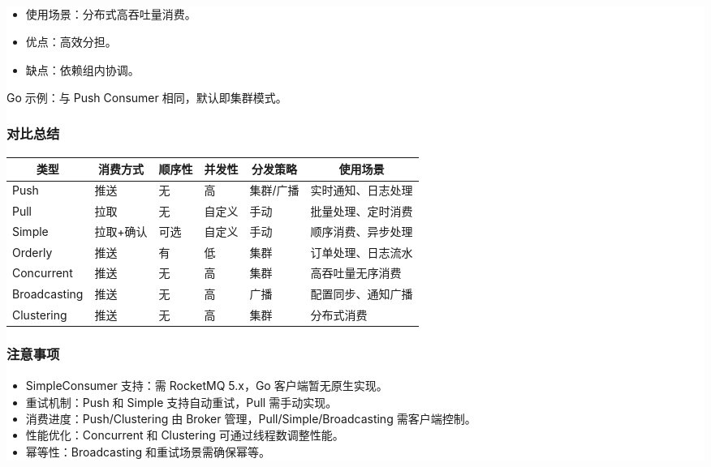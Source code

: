 - 使用场景：分布式高吞吐量消费。

- 优点：高效分担。

- 缺点：依赖组内协调。

Go 示例：与 Push Consumer 相同，默认即集群模式。

### 对比总结

| 类型         | 消费方式  | 顺序性 | 并发性 | 分发策略  | 使用场景           |
| ------------ | --------- | ------ | ------ | --------- | ------------------ |
| Push         | 推送      | 无     | 高     | 集群/广播 | 实时通知、日志处理 |
| Pull         | 拉取      | 无     | 自定义 | 手动      | 批量处理、定时消费 |
| Simple       | 拉取+确认 | 可选   | 自定义 | 手动      | 顺序消费、异步处理 |
| Orderly      | 推送      | 有     | 低     | 集群      | 订单处理、日志流水 |
| Concurrent   | 推送      | 无     | 高     | 集群      | 高吞吐量无序消费   |
| Broadcasting | 推送      | 无     | 高     | 广播      | 配置同步、通知广播 |
| Clustering   | 推送      | 无     | 高     | 集群      | 分布式消费         |

### 注意事项

- SimpleConsumer 支持：需 RocketMQ 5.x，Go 客户端暂无原生实现。
- 重试机制：Push 和 Simple 支持自动重试，Pull 需手动实现。
- 消费进度：Push/Clustering 由 Broker 管理，Pull/Simple/Broadcasting 需客户端控制。
- 性能优化：Concurrent 和 Clustering 可通过线程数调整性能。
- 幂等性：Broadcasting 和重试场景需确保幂等。